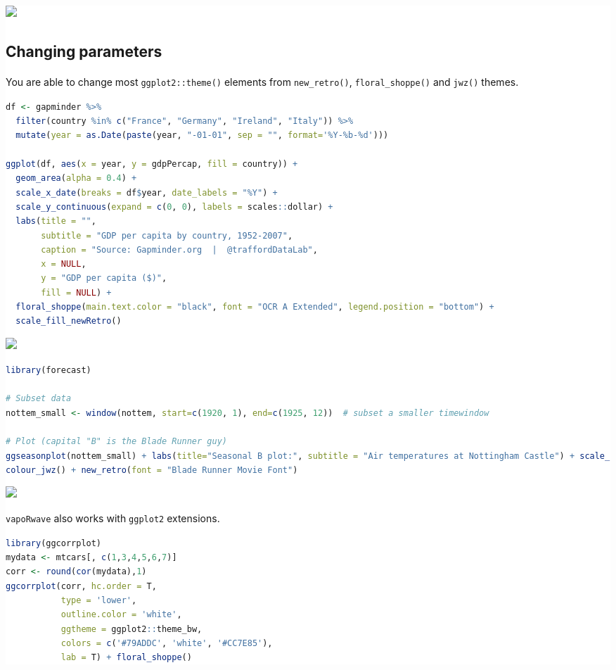![](Readme_files/figure-gfm/jwz_02-1.png)

## Changing parameters

You are able to change most `ggplot2::theme()` elements from
`new_retro()`, `floral_shoppe()` and `jwz()` themes.

``` r
df <- gapminder %>% 
  filter(country %in% c("France", "Germany", "Ireland", "Italy")) %>% 
  mutate(year = as.Date(paste(year, "-01-01", sep = "", format='%Y-%b-%d')))

ggplot(df, aes(x = year, y = gdpPercap, fill = country)) +
  geom_area(alpha = 0.4) +
  scale_x_date(breaks = df$year, date_labels = "%Y") +
  scale_y_continuous(expand = c(0, 0), labels = scales::dollar) +
  labs(title = "",
       subtitle = "GDP per capita by country, 1952-2007",
       caption = "Source: Gapminder.org  |  @traffordDataLab",
       x = NULL,
       y = "GDP per capita ($)",
       fill = NULL) +
  floral_shoppe(main.text.color = "black", font = "OCR A Extended", legend.position = "bottom") +
  scale_fill_newRetro()
```

![](Readme_files/figure-gfm/newRetro_03-1.png)

``` r
library(forecast)

# Subset data
nottem_small <- window(nottem, start=c(1920, 1), end=c(1925, 12))  # subset a smaller timewindow

# Plot (capital "B" is the Blade Runner guy)
ggseasonplot(nottem_small) + labs(title="Seasonal B plot:", subtitle = "Air temperatures at Nottingham Castle") + scale_colour_jwz() + new_retro(font = "Blade Runner Movie Font")
```

![](Readme_files/figure-gfm/jwz_03-1.png)

`vapoRwave` also works with `ggplot2` extensions.

``` r
library(ggcorrplot)
mydata <- mtcars[, c(1,3,4,5,6,7)]
corr <- round(cor(mydata),1)
ggcorrplot(corr, hc.order = T, 
           type = 'lower',
           outline.color = 'white',
           ggtheme = ggplot2::theme_bw,
           colors = c('#79ADDC', 'white', '#CC7E85'),
           lab = T) + floral_shoppe()
```
